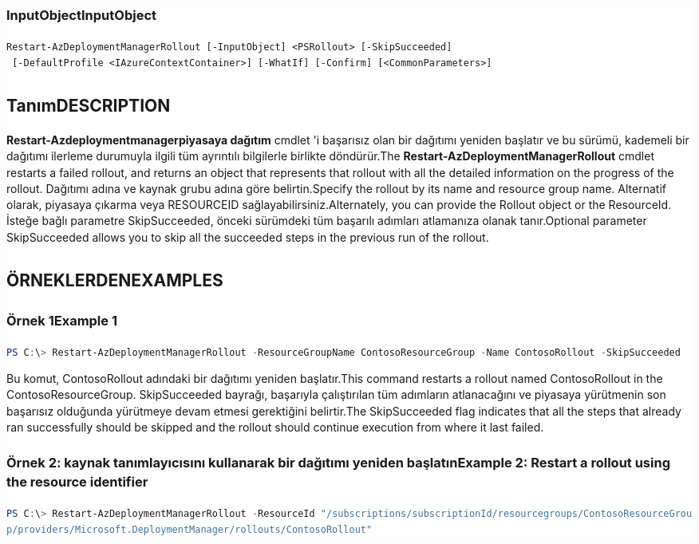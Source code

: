 ### <span data-ttu-id="b2208-107">InputObject</span><span class="sxs-lookup"><span data-stu-id="b2208-107">InputObject</span></span>
```
Restart-AzDeploymentManagerRollout [-InputObject] <PSRollout> [-SkipSucceeded]
 [-DefaultProfile <IAzureContextContainer>] [-WhatIf] [-Confirm] [<CommonParameters>]
```

## <span data-ttu-id="b2208-108">Tanım</span><span class="sxs-lookup"><span data-stu-id="b2208-108">DESCRIPTION</span></span>
<span data-ttu-id="b2208-109">**Restart-Azdeploymentmanagerpiyasaya dağıtım** cmdlet 'i başarısız olan bir dağıtımı yeniden başlatır ve bu sürümü, kademeli bir dağıtımı ilerleme durumuyla ilgili tüm ayrıntılı bilgilerle birlikte döndürür.</span><span class="sxs-lookup"><span data-stu-id="b2208-109">The **Restart-AzDeploymentManagerRollout** cmdlet restarts a failed rollout, and returns an object that represents that rollout with all the detailed information on the progress of the rollout.</span></span>
<span data-ttu-id="b2208-110">Dağıtımı adına ve kaynak grubu adına göre belirtin.</span><span class="sxs-lookup"><span data-stu-id="b2208-110">Specify the rollout by its name and resource group name.</span></span> <span data-ttu-id="b2208-111">Alternatif olarak, piyasaya çıkarma veya RESOURCEID sağlayabilirsiniz.</span><span class="sxs-lookup"><span data-stu-id="b2208-111">Alternately, you can provide the Rollout object or the ResourceId.</span></span>
<span data-ttu-id="b2208-112">İsteğe bağlı parametre SkipSucceeded, önceki sürümdeki tüm başarılı adımları atlamanıza olanak tanır.</span><span class="sxs-lookup"><span data-stu-id="b2208-112">Optional parameter SkipSucceeded allows you to skip all the succeeded steps in the previous run of the rollout.</span></span>

## <span data-ttu-id="b2208-113">ÖRNEKLERDEN</span><span class="sxs-lookup"><span data-stu-id="b2208-113">EXAMPLES</span></span>

### <span data-ttu-id="b2208-114">Örnek 1</span><span class="sxs-lookup"><span data-stu-id="b2208-114">Example 1</span></span>
```powershell
PS C:\> Restart-AzDeploymentManagerRollout -ResourceGroupName ContosoResourceGroup -Name ContosoRollout -SkipSucceeded
```

<span data-ttu-id="b2208-115">Bu komut, ContosoRollout adındaki bir dağıtımı yeniden başlatır.</span><span class="sxs-lookup"><span data-stu-id="b2208-115">This command restarts a rollout named ContosoRollout in the ContosoResourceGroup.</span></span> <span data-ttu-id="b2208-116">SkipSucceeded bayrağı, başarıyla çalıştırılan tüm adımların atlanacağını ve piyasaya yürütmenin son başarısız olduğunda yürütmeye devam etmesi gerektiğini belirtir.</span><span class="sxs-lookup"><span data-stu-id="b2208-116">The SkipSucceeded flag indicates that all the steps that already ran successfully should be skipped and the rollout should continue execution from where it last failed.</span></span>

### <span data-ttu-id="b2208-117">Örnek 2: kaynak tanımlayıcısını kullanarak bir dağıtımı yeniden başlatın</span><span class="sxs-lookup"><span data-stu-id="b2208-117">Example 2: Restart a rollout using the resource identifier</span></span>
```powershell
PS C:\> Restart-AzDeploymentManagerRollout -ResourceId "/subscriptions/subscriptionId/resourcegroups/ContosoResourceGroup/providers/Microsoft.DeploymentManager/rollouts/ContosoRollout"
```
